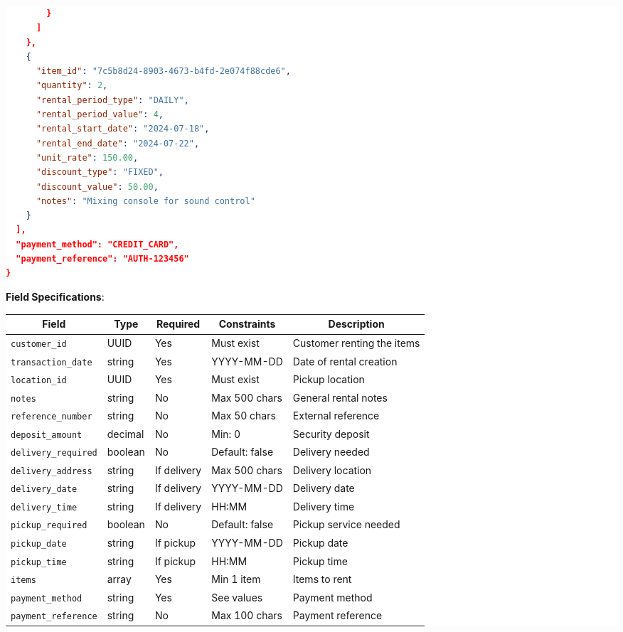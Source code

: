```json
        }
      ]
    },
    {
      "item_id": "7c5b8d24-8903-4673-b4fd-2e074f88cde6",
      "quantity": 2,
      "rental_period_type": "DAILY",
      "rental_period_value": 4,
      "rental_start_date": "2024-07-18",
      "rental_end_date": "2024-07-22",
      "unit_rate": 150.00,
      "discount_type": "FIXED",
      "discount_value": 50.00,
      "notes": "Mixing console for sound control"
    }
  ],
  "payment_method": "CREDIT_CARD",
  "payment_reference": "AUTH-123456"
}
```

**Field Specifications**:

| Field | Type | Required | Constraints | Description |
|-------|------|----------|-------------|-------------|
| `customer_id` | UUID | Yes | Must exist | Customer renting the items |
| `transaction_date` | string | Yes | YYYY-MM-DD | Date of rental creation |
| `location_id` | UUID | Yes | Must exist | Pickup location |
| `notes` | string | No | Max 500 chars | General rental notes |
| `reference_number` | string | No | Max 50 chars | External reference |
| `deposit_amount` | decimal | No | Min: 0 | Security deposit |
| `delivery_required` | boolean | No | Default: false | Delivery needed |
| `delivery_address` | string | If delivery | Max 500 chars | Delivery location |
| `delivery_date` | string | If delivery | YYYY-MM-DD | Delivery date |
| `delivery_time` | string | If delivery | HH:MM | Delivery time |
| `pickup_required` | boolean | No | Default: false | Pickup service needed |
| `pickup_date` | string | If pickup | YYYY-MM-DD | Pickup date |
| `pickup_time` | string | If pickup | HH:MM | Pickup time |
| `items` | array | Yes | Min 1 item | Items to rent |
| `payment_method` | string | Yes | See values | Payment method |
| `payment_reference` | string | No | Max 100 chars | Payment reference |
